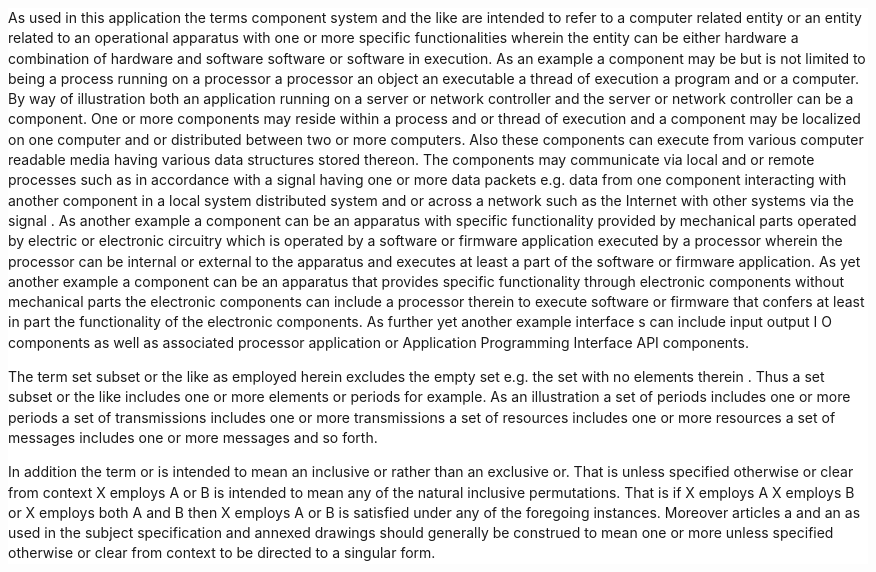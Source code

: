 As used in this application the terms component system and the like are intended to refer to a computer related entity or an entity related to an operational apparatus with one or more specific functionalities wherein the entity can be either hardware a combination of hardware and software software or software in execution. As an example a component may be but is not limited to being a process running on a processor a processor an object an executable a thread of execution a program and or a computer. By way of illustration both an application running on a server or network controller and the server or network controller can be a component. One or more components may reside within a process and or thread of execution and a component may be localized on one computer and or distributed between two or more computers. Also these components can execute from various computer readable media having various data structures stored thereon. The components may communicate via local and or remote processes such as in accordance with a signal having one or more data packets e.g. data from one component interacting with another component in a local system distributed system and or across a network such as the Internet with other systems via the signal . As another example a component can be an apparatus with specific functionality provided by mechanical parts operated by electric or electronic circuitry which is operated by a software or firmware application executed by a processor wherein the processor can be internal or external to the apparatus and executes at least a part of the software or firmware application. As yet another example a component can be an apparatus that provides specific functionality through electronic components without mechanical parts the electronic components can include a processor therein to execute software or firmware that confers at least in part the functionality of the electronic components. As further yet another example interface s can include input output I O components as well as associated processor application or Application Programming Interface API components.

The term set subset or the like as employed herein excludes the empty set e.g. the set with no elements therein . Thus a set subset or the like includes one or more elements or periods for example. As an illustration a set of periods includes one or more periods a set of transmissions includes one or more transmissions a set of resources includes one or more resources a set of messages includes one or more messages and so forth.

In addition the term or is intended to mean an inclusive or rather than an exclusive or. That is unless specified otherwise or clear from context X employs A or B is intended to mean any of the natural inclusive permutations. That is if X employs A X employs B or X employs both A and B then X employs A or B is satisfied under any of the foregoing instances. Moreover articles a and an as used in the subject specification and annexed drawings should generally be construed to mean one or more unless specified otherwise or clear from context to be directed to a singular form.


